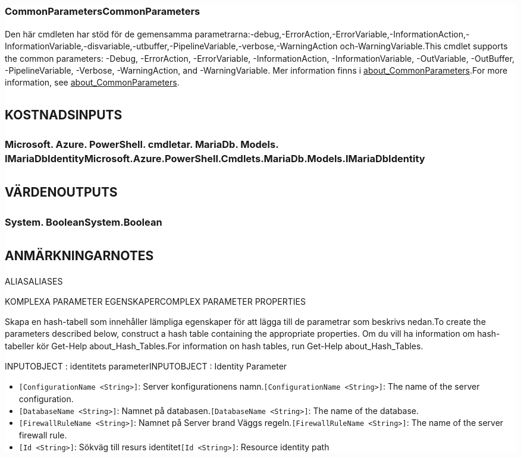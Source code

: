 ### <span data-ttu-id="c9f3f-137">CommonParameters</span><span class="sxs-lookup"><span data-stu-id="c9f3f-137">CommonParameters</span></span>
<span data-ttu-id="c9f3f-138">Den här cmdleten har stöd för de gemensamma parametrarna:-debug,-ErrorAction,-ErrorVariable,-InformationAction,-InformationVariable,-disvariable,-utbuffer,-PipelineVariable,-verbose,-WarningAction och-WarningVariable.</span><span class="sxs-lookup"><span data-stu-id="c9f3f-138">This cmdlet supports the common parameters: -Debug, -ErrorAction, -ErrorVariable, -InformationAction, -InformationVariable, -OutVariable, -OutBuffer, -PipelineVariable, -Verbose, -WarningAction, and -WarningVariable.</span></span> <span data-ttu-id="c9f3f-139">Mer information finns i [about_CommonParameters](http://go.microsoft.com/fwlink/?LinkID=113216).</span><span class="sxs-lookup"><span data-stu-id="c9f3f-139">For more information, see [about_CommonParameters](http://go.microsoft.com/fwlink/?LinkID=113216).</span></span>

## <span data-ttu-id="c9f3f-140">KOSTNADS</span><span class="sxs-lookup"><span data-stu-id="c9f3f-140">INPUTS</span></span>

### <span data-ttu-id="c9f3f-141">Microsoft. Azure. PowerShell. cmdletar. MariaDb. Models. IMariaDbIdentity</span><span class="sxs-lookup"><span data-stu-id="c9f3f-141">Microsoft.Azure.PowerShell.Cmdlets.MariaDb.Models.IMariaDbIdentity</span></span>

## <span data-ttu-id="c9f3f-142">VÄRDEN</span><span class="sxs-lookup"><span data-stu-id="c9f3f-142">OUTPUTS</span></span>

### <span data-ttu-id="c9f3f-143">System. Boolean</span><span class="sxs-lookup"><span data-stu-id="c9f3f-143">System.Boolean</span></span>

## <span data-ttu-id="c9f3f-144">ANMÄRKNINGAR</span><span class="sxs-lookup"><span data-stu-id="c9f3f-144">NOTES</span></span>

<span data-ttu-id="c9f3f-145">ALIAS</span><span class="sxs-lookup"><span data-stu-id="c9f3f-145">ALIASES</span></span>

<span data-ttu-id="c9f3f-146">KOMPLEXA PARAMETER EGENSKAPER</span><span class="sxs-lookup"><span data-stu-id="c9f3f-146">COMPLEX PARAMETER PROPERTIES</span></span>

<span data-ttu-id="c9f3f-147">Skapa en hash-tabell som innehåller lämpliga egenskaper för att lägga till de parametrar som beskrivs nedan.</span><span class="sxs-lookup"><span data-stu-id="c9f3f-147">To create the parameters described below, construct a hash table containing the appropriate properties.</span></span> <span data-ttu-id="c9f3f-148">Om du vill ha information om hash-tabeller kör Get-Help about_Hash_Tables.</span><span class="sxs-lookup"><span data-stu-id="c9f3f-148">For information on hash tables, run Get-Help about_Hash_Tables.</span></span>


<span data-ttu-id="c9f3f-149">INPUTOBJECT <IMariaDbIdentity> : identitets parameter</span><span class="sxs-lookup"><span data-stu-id="c9f3f-149">INPUTOBJECT <IMariaDbIdentity>: Identity Parameter</span></span>
  - <span data-ttu-id="c9f3f-150">`[ConfigurationName <String>]`: Server konfigurationens namn.</span><span class="sxs-lookup"><span data-stu-id="c9f3f-150">`[ConfigurationName <String>]`: The name of the server configuration.</span></span>
  - <span data-ttu-id="c9f3f-151">`[DatabaseName <String>]`: Namnet på databasen.</span><span class="sxs-lookup"><span data-stu-id="c9f3f-151">`[DatabaseName <String>]`: The name of the database.</span></span>
  - <span data-ttu-id="c9f3f-152">`[FirewallRuleName <String>]`: Namnet på Server brand Väggs regeln.</span><span class="sxs-lookup"><span data-stu-id="c9f3f-152">`[FirewallRuleName <String>]`: The name of the server firewall rule.</span></span>
  - <span data-ttu-id="c9f3f-153">`[Id <String>]`: Sökväg till resurs identitet</span><span class="sxs-lookup"><span data-stu-id="c9f3f-153">`[Id <String>]`: Resource identity path</span></span>